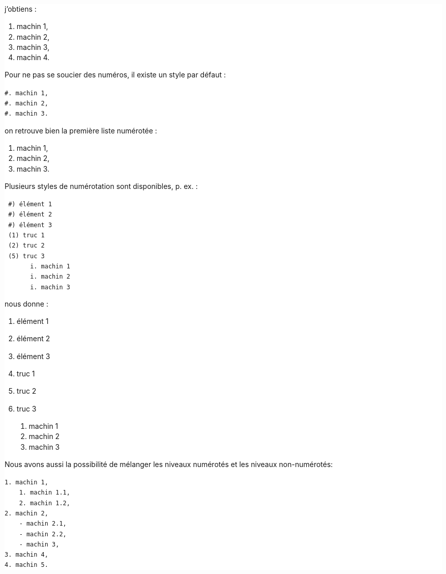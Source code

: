 j’obtiens :

1.  machin 1,
2.  machin 2,
3.  machin 3,
4.  machin 4.

Pour ne pas se soucier des numéros, il existe un style par défaut :

    #. machin 1,
    #. machin 2,
    #. machin 3.

on retrouve bien la première liste numérotée :

1.  machin 1,
2.  machin 2,
3.  machin 3.

Plusieurs styles de numérotation sont disponibles, p. ex. :

     #) élément 1
     #) élément 2
     #) élément 3
     (1) truc 1
     (2) truc 2
     (5) truc 3
           i. machin 1
           i. machin 2
           i. machin 3

nous donne :

1.  élément 1
2.  élément 2
3.  élément 3



1.  truc 1
2.  truc 2
3.  truc 3
    1.  machin 1
    2.  machin 2
    3.  machin 3

Nous avons aussi la possibilité de mélanger les niveaux numérotés et les
niveaux non-numérotés:

    1. machin 1,
        1. machin 1.1,
        2. machin 1.2,
    2. machin 2,
        - machin 2.1,
        - machin 2.2,
        - machin 3,
    3. machin 4,
    4. machin 5.
